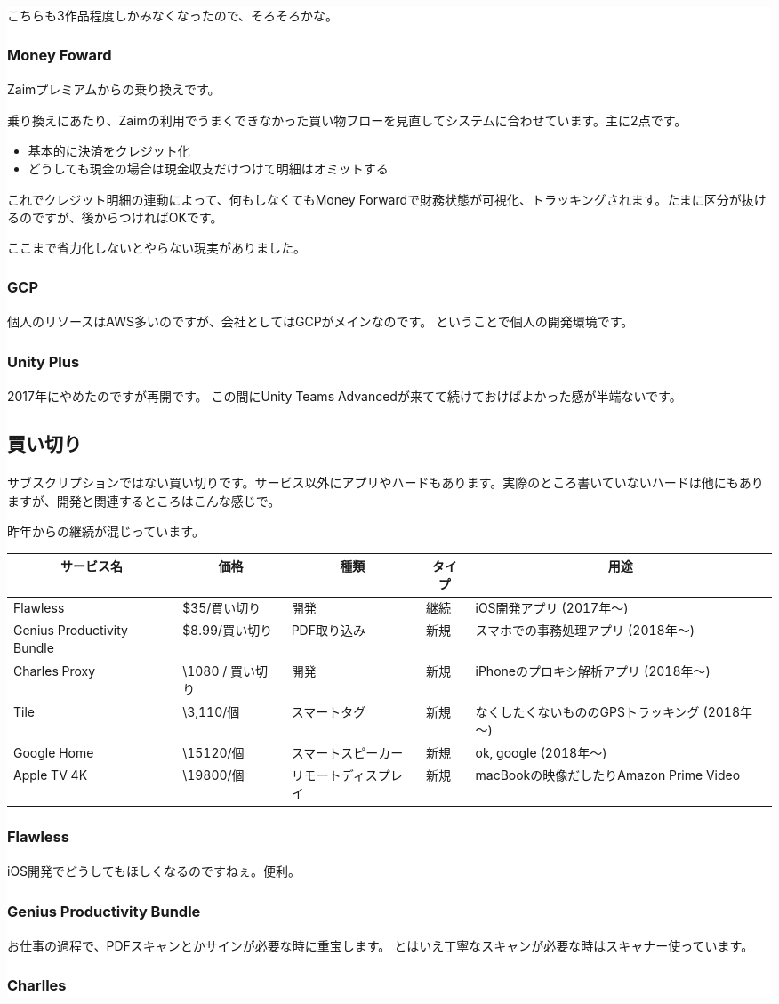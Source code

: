こちらも3作品程度しかみなくなったので、そろそろかな。

### Money Foward

Zaimプレミアムからの乗り換えです。

乗り換えにあたり、Zaimの利用でうまくできなかった買い物フローを見直してシステムに合わせています。主に2点です。

* 基本的に決済をクレジット化
* どうしても現金の場合は現金収支だけつけて明細はオミットする

これでクレジット明細の連動によって、何もしなくてもMoney Forwardで財務状態が可視化、トラッキングされます。たまに区分が抜けるのですが、後からつければOKです。

ここまで省力化しないとやらない現実がありました。

### GCP

個人のリソースはAWS多いのですが、会社としてはGCPがメインなのです。
ということで個人の開発環境です。

### Unity Plus

2017年にやめたのですが再開です。
この間にUnity Teams Advancedが来てて続けておけばよかった感が半端ないです。

## 買い切り

サブスクリプションではない買い切りです。サービス以外にアプリやハードもあります。実際のところ書いていないハードは他にもありますが、開発と関連するところはこんな感じで。

昨年からの継続が混じっています。

| サービス名 | 価格 | 種類 | タイプ | 用途 |
| ---- | ---- | ---- | ---- | ---- |
| Flawless | $35/買い切り | 開発 |継続 |  iOS開発アプリ (2017年～) |
| Genius Productivity Bundle | $8.99/買い切り | PDF取り込み | 新規 | スマホでの事務処理アプリ (2018年～) |
| Charles Proxy | \1080 / 買い切り | 開発 | 新規 |iPhoneのプロキシ解析アプリ (2018年～) |
| Tile | \3,110/個 | スマートタグ | 新規 |なくしたくないもののGPSトラッキング (2018年～) |
| Google Home | \15120/個 | スマートスピーカー | 新規 | ok, google (2018年～) |
| Apple TV 4K | \19800/個 | リモートディスプレイ | 新規 | macBookの映像だしたりAmazon Prime Video |

### Flawless

iOS開発でどうしてもほしくなるのですねぇ。便利。

### Genius Productivity Bundle

お仕事の過程で、PDFスキャンとかサインが必要な時に重宝します。
とはいえ丁寧なスキャンが必要な時はスキャナー使っています。

### Charlles
